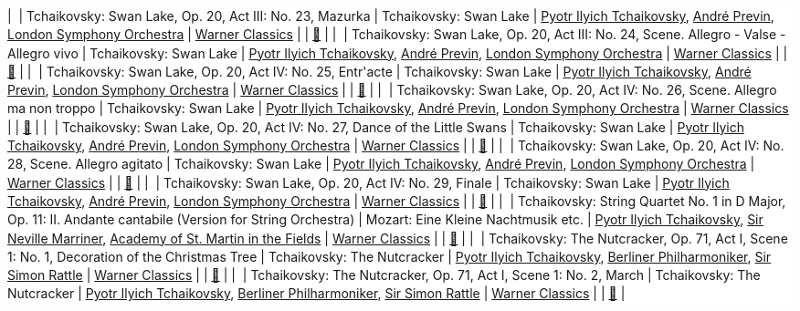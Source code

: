 | <img src="https://i.scdn.co/image/ab67616d0000b2731d9c6602aa95abd8c5b146da" alt="" width="50" /> | Tchaikovsky: Swan Lake, Op. 20, Act III: No. 23, Mazurka                                                                | Tchaikovsky: Swan Lake                    | [Pyotr Ilyich Tchaikovsky](../artists/pyotr_ilyich_tchaikovsky.md), [André Previn](../artists/andr__previn.md), [London Symphony Orchestra](../artists/london_symphony_orchestra.md)                                     | [Warner Classics](warner_classics.md) |     | [🔗](https://open.spotify.com/track/2yf6Hbs6YR3o1iEtOxr91R) |
| <img src="https://i.scdn.co/image/ab67616d0000b2731d9c6602aa95abd8c5b146da" alt="" width="50" /> | Tchaikovsky: Swan Lake, Op. 20, Act III: No. 24, Scene. Allegro - Valse - Allegro vivo                                  | Tchaikovsky: Swan Lake                    | [Pyotr Ilyich Tchaikovsky](../artists/pyotr_ilyich_tchaikovsky.md), [André Previn](../artists/andr__previn.md), [London Symphony Orchestra](../artists/london_symphony_orchestra.md)                                     | [Warner Classics](warner_classics.md) |     | [🔗](https://open.spotify.com/track/6kmeyBsHTsgvNfng8D3r1d) |
| <img src="https://i.scdn.co/image/ab67616d0000b2731d9c6602aa95abd8c5b146da" alt="" width="50" /> | Tchaikovsky: Swan Lake, Op. 20, Act IV: No. 25, Entr'acte                                                               | Tchaikovsky: Swan Lake                    | [Pyotr Ilyich Tchaikovsky](../artists/pyotr_ilyich_tchaikovsky.md), [André Previn](../artists/andr__previn.md), [London Symphony Orchestra](../artists/london_symphony_orchestra.md)                                     | [Warner Classics](warner_classics.md) |     | [🔗](https://open.spotify.com/track/4e1dRJR5QrPOlfjx3jShah) |
| <img src="https://i.scdn.co/image/ab67616d0000b2731d9c6602aa95abd8c5b146da" alt="" width="50" /> | Tchaikovsky: Swan Lake, Op. 20, Act IV: No. 26, Scene. Allegro ma non troppo                                            | Tchaikovsky: Swan Lake                    | [Pyotr Ilyich Tchaikovsky](../artists/pyotr_ilyich_tchaikovsky.md), [André Previn](../artists/andr__previn.md), [London Symphony Orchestra](../artists/london_symphony_orchestra.md)                                     | [Warner Classics](warner_classics.md) |     | [🔗](https://open.spotify.com/track/4DhZXyID8nEQmTqWzZ0nC7) |
| <img src="https://i.scdn.co/image/ab67616d0000b2731d9c6602aa95abd8c5b146da" alt="" width="50" /> | Tchaikovsky: Swan Lake, Op. 20, Act IV: No. 27, Dance of the Little Swans                                               | Tchaikovsky: Swan Lake                    | [Pyotr Ilyich Tchaikovsky](../artists/pyotr_ilyich_tchaikovsky.md), [André Previn](../artists/andr__previn.md), [London Symphony Orchestra](../artists/london_symphony_orchestra.md)                                     | [Warner Classics](warner_classics.md) |     | [🔗](https://open.spotify.com/track/4Qu4tyMIENrOgUSGGbJhb4) |
| <img src="https://i.scdn.co/image/ab67616d0000b2731d9c6602aa95abd8c5b146da" alt="" width="50" /> | Tchaikovsky: Swan Lake, Op. 20, Act IV: No. 28, Scene. Allegro agitato                                                  | Tchaikovsky: Swan Lake                    | [Pyotr Ilyich Tchaikovsky](../artists/pyotr_ilyich_tchaikovsky.md), [André Previn](../artists/andr__previn.md), [London Symphony Orchestra](../artists/london_symphony_orchestra.md)                                     | [Warner Classics](warner_classics.md) |     | [🔗](https://open.spotify.com/track/5jg3xtvH1ZkLO2XtaefaSF) |
| <img src="https://i.scdn.co/image/ab67616d0000b2731d9c6602aa95abd8c5b146da" alt="" width="50" /> | Tchaikovsky: Swan Lake, Op. 20, Act IV: No. 29, Finale                                                                  | Tchaikovsky: Swan Lake                    | [Pyotr Ilyich Tchaikovsky](../artists/pyotr_ilyich_tchaikovsky.md), [André Previn](../artists/andr__previn.md), [London Symphony Orchestra](../artists/london_symphony_orchestra.md)                                     | [Warner Classics](warner_classics.md) |     | [🔗](https://open.spotify.com/track/5nYUMQDawD0zfqMtqXq8Ds) |
| <img src="https://i.scdn.co/image/ab67616d0000b27350f0e9f3fe510cfe42f5f2d9" alt="" width="50" /> | Tchaikovsky: String Quartet No. 1 in D Major, Op. 11: II. Andante cantabile (Version for String Orchestra)              | Mozart: Eine Kleine Nachtmusik etc.       | [Pyotr Ilyich Tchaikovsky](../artists/pyotr_ilyich_tchaikovsky.md), [Sir Neville Marriner](../artists/sir_neville_marriner.md), [Academy of St. Martin in the Fields](../artists/academy_of_st__martin_in_the_fields.md) | [Warner Classics](warner_classics.md) |     | [🔗](https://open.spotify.com/track/5yOAS9wr1ZBBvXARMpnbUt) |
| <img src="https://i.scdn.co/image/ab67616d0000b273f1972145094112a1268035f1" alt="" width="50" /> | Tchaikovsky: The Nutcracker, Op. 71, Act I, Scene 1: No. 1, Decoration of the Christmas Tree                            | Tchaikovsky: The Nutcracker               | [Pyotr Ilyich Tchaikovsky](../artists/pyotr_ilyich_tchaikovsky.md), [Berliner Philharmoniker](../artists/berliner_philharmoniker.md), [Sir Simon Rattle](../artists/sir_simon_rattle.md)                                 | [Warner Classics](warner_classics.md) |     | [🔗](https://open.spotify.com/track/7hVsNjrvtfXZlzxW5vxsAi) |
| <img src="https://i.scdn.co/image/ab67616d0000b273f1972145094112a1268035f1" alt="" width="50" /> | Tchaikovsky: The Nutcracker, Op. 71, Act I, Scene 1: No. 2, March                                                       | Tchaikovsky: The Nutcracker               | [Pyotr Ilyich Tchaikovsky](../artists/pyotr_ilyich_tchaikovsky.md), [Berliner Philharmoniker](../artists/berliner_philharmoniker.md), [Sir Simon Rattle](../artists/sir_simon_rattle.md)                                 | [Warner Classics](warner_classics.md) |     | [🔗](https://open.spotify.com/track/06am46cX3Z6YlSsg0TyVHA) |